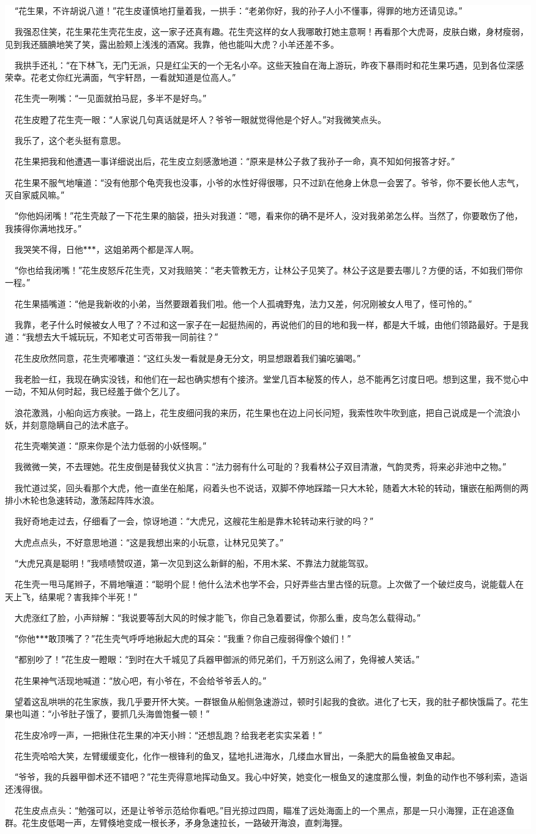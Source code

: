     “花生果，不许胡说八道！”花生皮谨慎地打量着我，一拱手：“老弟你好，我的孙子人小不懂事，得罪的地方还请见谅。”

    我强忍住笑，花生果花生壳花生皮，这一家子还真有趣。花生壳这样的女人我哪敢打她主意啊！再看那个大虎哥，皮肤白嫩，身材瘦弱，见到我还腼腆地笑了笑，露出脸颊上浅浅的酒窝。我靠，他也能叫大虎？小羊还差不多。

    我拱手还礼：“在下林飞，无门无派，只是红尘天的一个无名小卒。这些天独自在海上游玩，昨夜下暴雨时和花生果巧遇，见到各位深感荣幸。花老丈你红光满面，气宇轩昂，一看就知道是位高人。”

    花生壳一咧嘴：“一见面就拍马屁，多半不是好鸟。”

    花生皮瞪了花生壳一眼：“人家说几句真话就是坏人？爷爷一眼就觉得他是个好人。”对我微笑点头。

    我乐了，这个老头挺有意思。

    花生果把我和他遭遇一事详细说出后，花生皮立刻感激地道：“原来是林公子救了我孙子一命，真不知如何报答才好。”

    花生果不服气地嚷道：“没有他那个龟壳我也没事，小爷的水性好得很哪，只不过趴在他身上休息一会罢了。爷爷，你不要长他人志气，灭自家威风嘛。”

    “你他妈闭嘴！”花生壳敲了一下花生果的脑袋，扭头对我道：“嗯，看来你的确不是坏人，没对我弟弟怎么样。当然了，你要敢伤了他，我揍得你满地找牙。”

    我哭笑不得，日他***，这姐弟两个都是浑人啊。

    “你也给我闭嘴！”花生皮怒斥花生壳，又对我赔笑：“老夫管教无方，让林公子见笑了。林公子这是要去哪儿？方便的话，不如我们带你一程。”

    花生果插嘴道：“他是我新收的小弟，当然要跟着我们啦。他一个人孤魂野鬼，法力又差，何况刚被女人甩了，怪可怜的。”

    我靠，老子什么时候被女人甩了？不过和这一家子在一起挺热闹的，再说他们的目的地和我一样，都是大千城，由他们领路最好。于是我道：“我想去大千城玩玩，不知老丈可否带我一同前往？”

    花生皮欣然同意，花生壳嘟囔道：“这红头发一看就是身无分文，明显想跟着我们骗吃骗喝。”

    我老脸一红，我现在确实没钱，和他们在一起也确实想有个接济。堂堂几百本秘笈的传人，总不能再乞讨度日吧。想到这里，我不觉心中一动，不知从何时起，我已经羞于做个乞儿了。

    浪花激溅，小船向远方疾驶。一路上，花生皮细问我的来历，花生果也在边上问长问短，我索性吹牛吹到底，把自己说成是一个流浪小妖，并刻意隐瞒自己的法术底子。

    花生壳嘲笑道：“原来你是个法力低弱的小妖怪啊。”

    我微微一笑，不去理她。花生皮倒是替我仗义执言：“法力弱有什么可耻的？我看林公子双目清澈，气韵灵秀，将来必非池中之物。”

    我忙道过奖，回头看那个大虎，他一直坐在船尾，闷着头也不说话，双脚不停地踩踏一只大木轮，随着大木轮的转动，镶嵌在船两侧的两排小木轮也急速转动，激荡起阵阵水浪。

    我好奇地走过去，仔细看了一会，惊讶地道：“大虎兄，这艘花生船是靠木轮转动来行驶的吗？”

    大虎点点头，不好意思地道：“这是我想出来的小玩意，让林兄见笑了。”

    “大虎兄真是聪明！”我啧啧赞叹道，第一次见到这么新鲜的船，不用木桨、不靠法力就能驾驭。

    花生壳一甩马尾辫子，不屑地嚷道：“聪明个屁！他什么法术也学不会，只好弄些古里古怪的玩意。上次做了一个破烂皮鸟，说能载人在天上飞，结果呢？害我摔个半死！”

    大虎涨红了脸，小声辩解：“我说要等刮大风的时候才能飞，你自己急着要试，你那么重，皮鸟怎么载得动。”

    “你他***敢顶嘴了？”花生壳气呼呼地揪起大虎的耳朵：“我重？你自己瘦弱得像个娘们！”

    “都别吵了！”花生皮一瞪眼：“到时在大千城见了兵器甲御派的师兄弟们，千万别这么闹了，免得被人笑话。”

    花生果神气活现地喊道：“放心吧，有小爷在，不会给爷爷丢人的。”

    望着这乱哄哄的花生家族，我几乎要开怀大笑。一群银鱼从船侧急速游过，顿时引起我的食欲。进化了七天，我的肚子都快饿扁了。花生果也叫道：“小爷肚子饿了，要抓几头海兽饱餐一顿！”

    花生皮冷哼一声，一把揪住花生果的冲天小辫：“还想乱跑？给我老老实实呆着！”

    花生壳哈哈大笑，左臂缓缓变化，化作一根锋利的鱼叉，猛地扎进海水，几缕血水冒出，一条肥大的扁鱼被鱼叉串起。

    “爷爷，我的兵器甲御术还不错吧？”花生壳得意地挥动鱼叉。我心中好笑，她变化一根鱼叉的速度那么慢，刺鱼的动作也不够利索，造诣还浅得很。

    花生皮点点头：“勉强可以，还是让爷爷示范给你看吧。”目光掠过四周，瞄准了远处海面上的一个黑点，那是一只小海狸，正在追逐鱼群。花生皮低喝一声，左臂倏地变成一根长矛，矛身急速拉长，一路破开海浪，直刺海狸。
